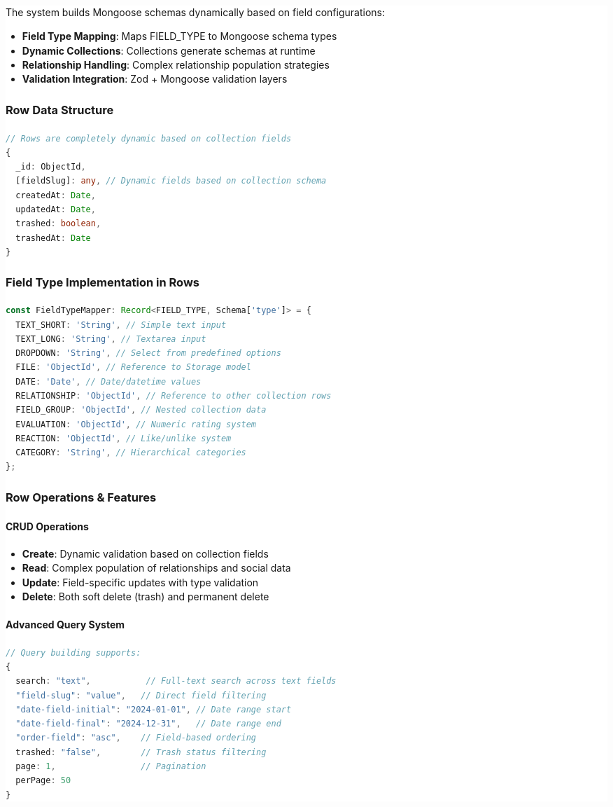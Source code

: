 The system builds Mongoose schemas dynamically based on field configurations:

- **Field Type Mapping**: Maps FIELD_TYPE to Mongoose schema types
- **Dynamic Collections**: Collections generate schemas at runtime
- **Relationship Handling**: Complex relationship population strategies
- **Validation Integration**: Zod + Mongoose validation layers

### Row Data Structure

```typescript
// Rows are completely dynamic based on collection fields
{
  _id: ObjectId,
  [fieldSlug]: any, // Dynamic fields based on collection schema
  createdAt: Date,
  updatedAt: Date,
  trashed: boolean,
  trashedAt: Date
}
```

### Field Type Implementation in Rows

```typescript
const FieldTypeMapper: Record<FIELD_TYPE, Schema['type']> = {
  TEXT_SHORT: 'String', // Simple text input
  TEXT_LONG: 'String', // Textarea input
  DROPDOWN: 'String', // Select from predefined options
  FILE: 'ObjectId', // Reference to Storage model
  DATE: 'Date', // Date/datetime values
  RELATIONSHIP: 'ObjectId', // Reference to other collection rows
  FIELD_GROUP: 'ObjectId', // Nested collection data
  EVALUATION: 'ObjectId', // Numeric rating system
  REACTION: 'ObjectId', // Like/unlike system
  CATEGORY: 'String', // Hierarchical categories
};
```

### Row Operations & Features

#### CRUD Operations

- **Create**: Dynamic validation based on collection fields
- **Read**: Complex population of relationships and social data
- **Update**: Field-specific updates with type validation
- **Delete**: Both soft delete (trash) and permanent delete

#### Advanced Query System

```typescript
// Query building supports:
{
  search: "text",           // Full-text search across text fields
  "field-slug": "value",   // Direct field filtering
  "date-field-initial": "2024-01-01", // Date range start
  "date-field-final": "2024-12-31",   // Date range end
  "order-field": "asc",    // Field-based ordering
  trashed: "false",        // Trash status filtering
  page: 1,                 // Pagination
  perPage: 50
}
```


  [fieldSlug: string]: any;